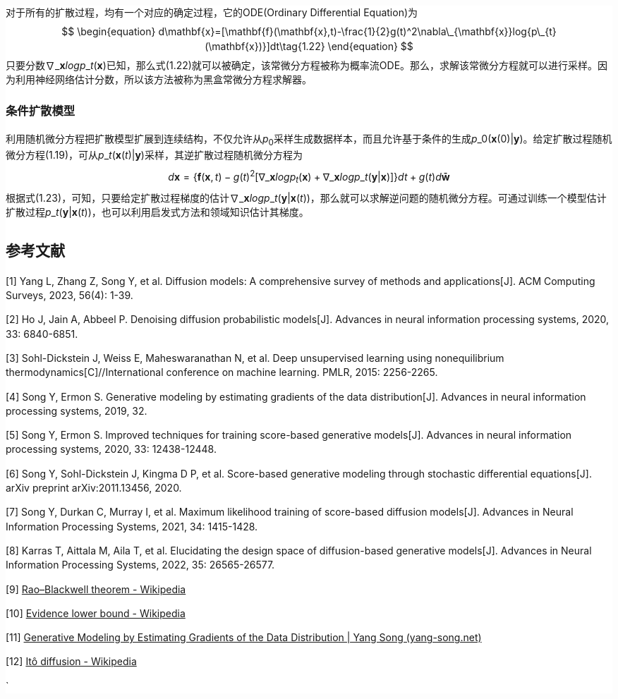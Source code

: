 对于所有的扩散过程，均有一个对应的确定过程，它的ODE(Ordinary Differential Equation)为
$$
\begin{equation}
d\mathbf{x}=[\mathbf{f}(\mathbf{x},t)-\frac{1}{2}g(t)^2\nabla\_{\mathbf{x}}log{p\_{t}(\mathbf{x})}]dt\tag{1.22}
\end{equation}
$$
只要分数$\nabla\_{\mathbf{x}}log{p\_{t}}(\mathbf{x})$已知，那么式(1.22)就可以被确定，该常微分方程被称为概率流ODE。那么，求解该常微分方程就可以进行采样。因为利用神经网络估计分数，所以该方法被称为黑盒常微分方程求解器。



### 条件扩散模型

利用随机微分方程把扩散模型扩展到连续结构，不仅允许从$p_0$采样生成数据样本，而且允许基于条件的生成$p\_0(\mathbf{x}(0)\vert\mathbf{y})$。给定扩散过程随机微分方程(1.19)，可从$p\_t(\mathbf{x}(t)\vert\mathbf{y})$采样，其逆扩散过程随机微分方程为
$$
\begin{equation}
d\mathbf{x}=\{\mathbf{f}(\mathbf{x},t)-g(t)^2[\nabla\_{\mathbf{x}}log{p_t(\mathbf{x})}+\nabla\_{\mathbf{x}}log{p\_{t}(\mathbf{y}\vert\mathbf{x})}]\}dt+g(t)d\mathbf{\bar{w}}\tag{1.23}
\end{equation}
$$
根据式(1.23)，可知，只要给定扩散过程梯度的估计$\nabla\_{\mathbf{x}}log{p\_t(\mathbf{y}\vert\mathbf{x}(t))}$，那么就可以求解逆问题的随机微分方程。可通过训练一个模型估计扩散过程$p\_t(\mathbf{y}\vert\mathbf{x}(t))$，也可以利用启发式方法和领域知识估计其梯度。



## 参考文献

[1] Yang L, Zhang Z, Song Y, et al. Diffusion models: A comprehensive survey of methods and applications[J]. ACM Computing Surveys, 2023, 56(4): 1-39.

[2] Ho J, Jain A, Abbeel P. Denoising diffusion probabilistic models[J]. Advances in neural information processing systems, 2020, 33: 6840-6851.

[3] Sohl-Dickstein J, Weiss E, Maheswaranathan N, et al. Deep unsupervised learning using nonequilibrium thermodynamics[C]//International conference on machine learning. PMLR, 2015: 2256-2265.

[4] Song Y, Ermon S. Generative modeling by estimating gradients of the data distribution[J]. Advances in neural information processing systems, 2019, 32.

[5] Song Y, Ermon S. Improved techniques for training score-based generative models[J]. Advances in neural information processing systems, 2020, 33: 12438-12448.

[6] Song Y, Sohl-Dickstein J, Kingma D P, et al. Score-based generative modeling through stochastic differential equations[J]. arXiv preprint arXiv:2011.13456, 2020.

[7] Song Y, Durkan C, Murray I, et al. Maximum likelihood training of score-based diffusion models[J]. Advances in Neural Information Processing Systems, 2021, 34: 1415-1428.

[8] Karras T, Aittala M, Aila T, et al. Elucidating the design space of diffusion-based generative models[J]. Advances in Neural Information Processing Systems, 2022, 35: 26565-26577.

[9] [Rao–Blackwell theorem - Wikipedia](https://en.wikipedia.org/wiki/Rao–Blackwell_theorem)

[10] [Evidence lower bound - Wikipedia](https://en.wikipedia.org/wiki/Evidence_lower_bound#Maximizing_the_ELBO)

[11] [Generative Modeling by Estimating Gradients of the Data Distribution | Yang Song (yang-song.net)](https://yang-song.net/blog/2021/score/)

[12] [Itô diffusion - Wikipedia](https://en.wikipedia.org/wiki/Itô_diffusion)

`